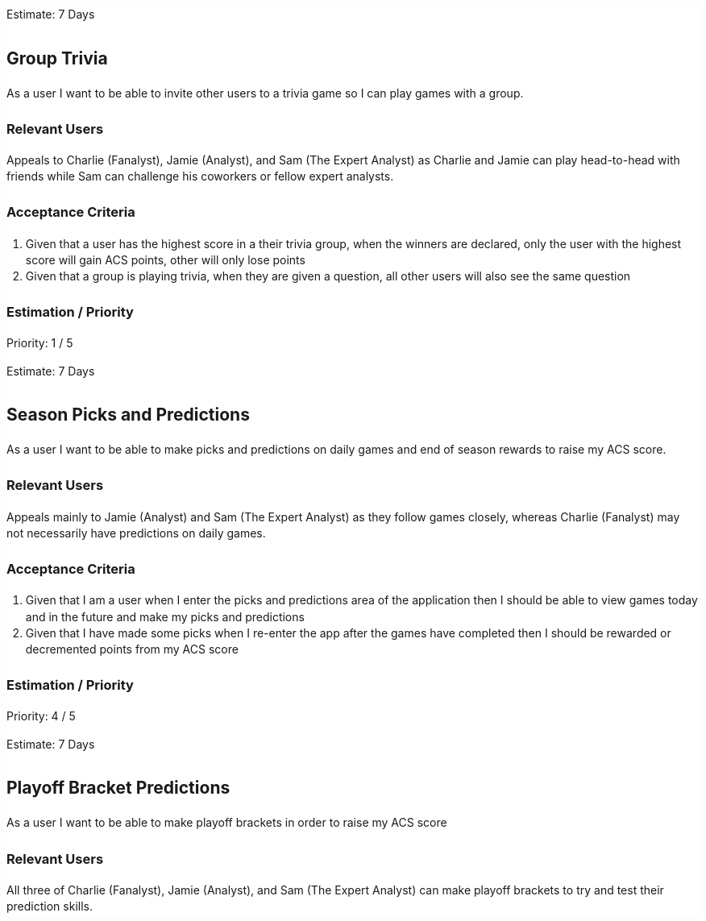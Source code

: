 Estimate: 7 Days


## Group Trivia
As a user I want to be able to invite other users to a trivia game so I can play games with a group.

### Relevant Users
Appeals to Charlie (Fanalyst), Jamie (Analyst), and Sam (The Expert Analyst) as Charlie and Jamie can play head-to-head with friends while Sam can challenge his coworkers or fellow expert analysts.

### Acceptance Criteria
1. Given that a user has the highest score in a their trivia group, when the winners are declared, only the user with the highest score will gain ACS points, other will only lose points
2. Given that a group is playing trivia, when they are given a question, all other users will also see the same question

### Estimation / Priority
Priority: 1 / 5

Estimate: 7 Days


## Season Picks and Predictions
As a user I want to be able to make picks and predictions on daily games and end of season rewards to raise my ACS score.

### Relevant Users
Appeals mainly to Jamie (Analyst) and Sam (The Expert Analyst) as they follow games closely, whereas Charlie (Fanalyst) may not necessarily have predictions on daily games.


### Acceptance Criteria
1. Given that I am a user when I enter the picks and predictions area of the application then I should be able to view games today and in the future and make my picks and predictions
2. Given that I have made some picks when I re-enter the app after the games have completed then I should be rewarded or decremented points from my ACS score

### Estimation / Priority
Priority: 4 / 5

Estimate: 7 Days


## Playoff Bracket Predictions
As a user I want to be able to make playoff brackets in order to raise my ACS score

### Relevant Users
All three of Charlie (Fanalyst), Jamie (Analyst), and Sam (The Expert Analyst) can make playoff brackets to try and test their prediction skills.
